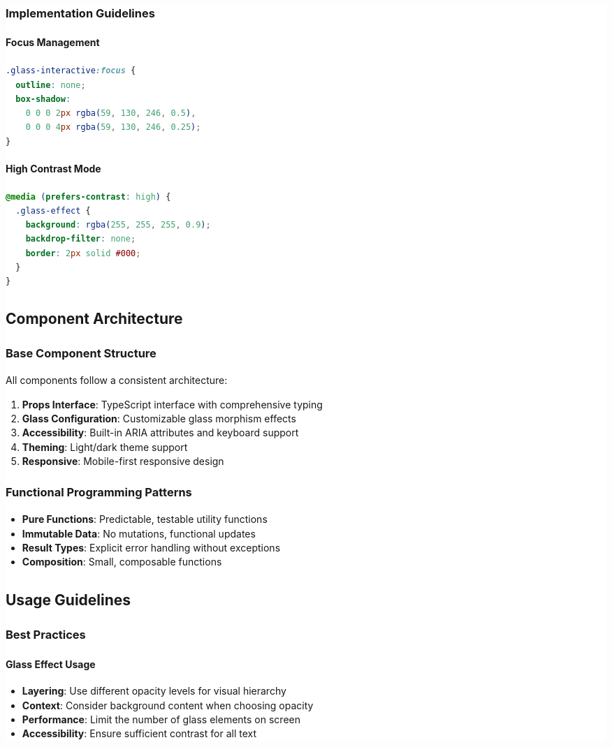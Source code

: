 ### Implementation Guidelines

#### Focus Management
```css
.glass-interactive:focus {
  outline: none;
  box-shadow: 
    0 0 0 2px rgba(59, 130, 246, 0.5),
    0 0 0 4px rgba(59, 130, 246, 0.25);
}
```

#### High Contrast Mode
```css
@media (prefers-contrast: high) {
  .glass-effect {
    background: rgba(255, 255, 255, 0.9);
    backdrop-filter: none;
    border: 2px solid #000;
  }
}
```

## Component Architecture

### Base Component Structure
All components follow a consistent architecture:

1. **Props Interface**: TypeScript interface with comprehensive typing
2. **Glass Configuration**: Customizable glass morphism effects
3. **Accessibility**: Built-in ARIA attributes and keyboard support
4. **Theming**: Light/dark theme support
5. **Responsive**: Mobile-first responsive design

### Functional Programming Patterns
- **Pure Functions**: Predictable, testable utility functions
- **Immutable Data**: No mutations, functional updates
- **Result Types**: Explicit error handling without exceptions
- **Composition**: Small, composable functions

## Usage Guidelines

### Best Practices

#### Glass Effect Usage
- **Layering**: Use different opacity levels for visual hierarchy
- **Context**: Consider background content when choosing opacity
- **Performance**: Limit the number of glass elements on screen
- **Accessibility**: Ensure sufficient contrast for all text
